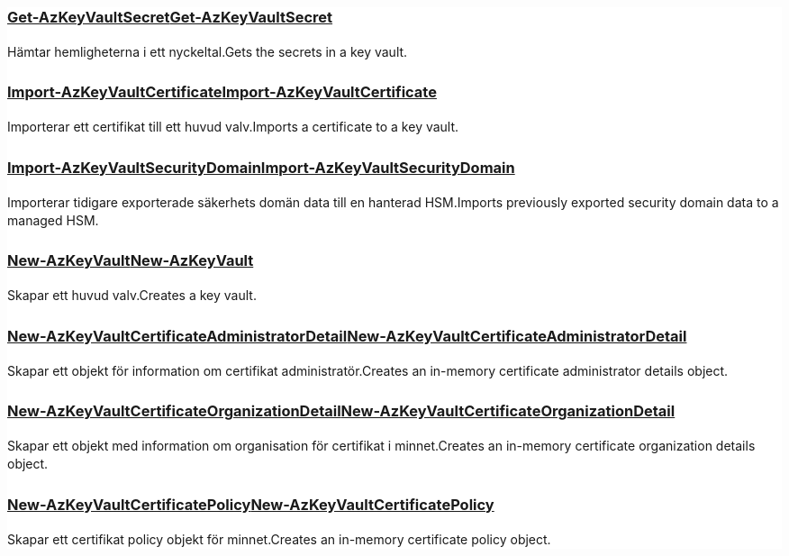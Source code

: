 ### [<span data-ttu-id="0710b-152">Get-AzKeyVaultSecret</span><span class="sxs-lookup"><span data-stu-id="0710b-152">Get-AzKeyVaultSecret</span></span>](Get-AzKeyVaultSecret.md)
<span data-ttu-id="0710b-153">Hämtar hemligheterna i ett nyckeltal.</span><span class="sxs-lookup"><span data-stu-id="0710b-153">Gets the secrets in a key vault.</span></span>

### [<span data-ttu-id="0710b-154">Import-AzKeyVaultCertificate</span><span class="sxs-lookup"><span data-stu-id="0710b-154">Import-AzKeyVaultCertificate</span></span>](Import-AzKeyVaultCertificate.md)
<span data-ttu-id="0710b-155">Importerar ett certifikat till ett huvud valv.</span><span class="sxs-lookup"><span data-stu-id="0710b-155">Imports a certificate to a key vault.</span></span>

### [<span data-ttu-id="0710b-156">Import-AzKeyVaultSecurityDomain</span><span class="sxs-lookup"><span data-stu-id="0710b-156">Import-AzKeyVaultSecurityDomain</span></span>](Import-AzKeyVaultSecurityDomain.md)
<span data-ttu-id="0710b-157">Importerar tidigare exporterade säkerhets domän data till en hanterad HSM.</span><span class="sxs-lookup"><span data-stu-id="0710b-157">Imports previously exported security domain data to a managed HSM.</span></span>

### [<span data-ttu-id="0710b-158">New-AzKeyVault</span><span class="sxs-lookup"><span data-stu-id="0710b-158">New-AzKeyVault</span></span>](New-AzKeyVault.md)
<span data-ttu-id="0710b-159">Skapar ett huvud valv.</span><span class="sxs-lookup"><span data-stu-id="0710b-159">Creates a key vault.</span></span>

### [<span data-ttu-id="0710b-160">New-AzKeyVaultCertificateAdministratorDetail</span><span class="sxs-lookup"><span data-stu-id="0710b-160">New-AzKeyVaultCertificateAdministratorDetail</span></span>](New-AzKeyVaultCertificateAdministratorDetail.md)
<span data-ttu-id="0710b-161">Skapar ett objekt för information om certifikat administratör.</span><span class="sxs-lookup"><span data-stu-id="0710b-161">Creates an in-memory certificate administrator details object.</span></span>

### [<span data-ttu-id="0710b-162">New-AzKeyVaultCertificateOrganizationDetail</span><span class="sxs-lookup"><span data-stu-id="0710b-162">New-AzKeyVaultCertificateOrganizationDetail</span></span>](New-AzKeyVaultCertificateOrganizationDetail.md)
<span data-ttu-id="0710b-163">Skapar ett objekt med information om organisation för certifikat i minnet.</span><span class="sxs-lookup"><span data-stu-id="0710b-163">Creates an in-memory certificate organization details object.</span></span>

### [<span data-ttu-id="0710b-164">New-AzKeyVaultCertificatePolicy</span><span class="sxs-lookup"><span data-stu-id="0710b-164">New-AzKeyVaultCertificatePolicy</span></span>](New-AzKeyVaultCertificatePolicy.md)
<span data-ttu-id="0710b-165">Skapar ett certifikat policy objekt för minnet.</span><span class="sxs-lookup"><span data-stu-id="0710b-165">Creates an in-memory certificate policy object.</span></span>
